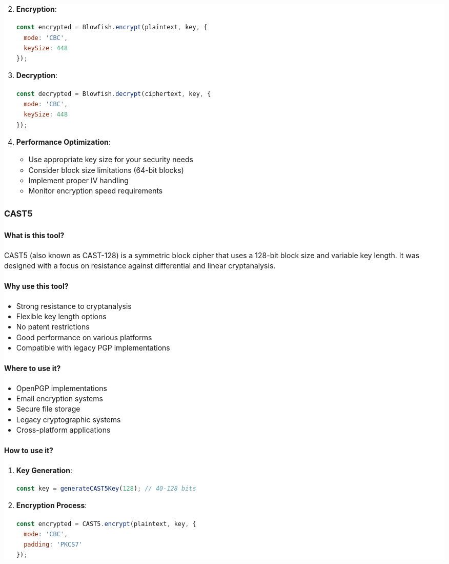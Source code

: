 2. **Encryption**:
   ```javascript
   const encrypted = Blowfish.encrypt(plaintext, key, {
     mode: 'CBC',
     keySize: 448
   });
   ```

3. **Decryption**:
   ```javascript
   const decrypted = Blowfish.decrypt(ciphertext, key, {
     mode: 'CBC',
     keySize: 448
   });
   ```

4. **Performance Optimization**:
   - Use appropriate key size for your security needs
   - Consider block size limitations (64-bit blocks)
   - Implement proper IV handling
   - Monitor encryption speed requirements

### CAST5

#### What is this tool?
CAST5 (also known as CAST-128) is a symmetric block cipher that uses a 128-bit block size and variable key length. It was designed with a focus on resistance against differential and linear cryptanalysis.

#### Why use this tool?
- Strong resistance to cryptanalysis
- Flexible key length options
- No patent restrictions
- Good performance on various platforms
- Compatible with legacy PGP implementations

#### Where to use it?
- OpenPGP implementations
- Email encryption systems
- Secure file storage
- Legacy cryptographic systems
- Cross-platform applications

#### How to use it?
1. **Key Generation**:
   ```javascript
   const key = generateCAST5Key(128); // 40-128 bits
   ```

2. **Encryption Process**:
   ```javascript
   const encrypted = CAST5.encrypt(plaintext, key, {
     mode: 'CBC',
     padding: 'PKCS7'
   });
   ```
